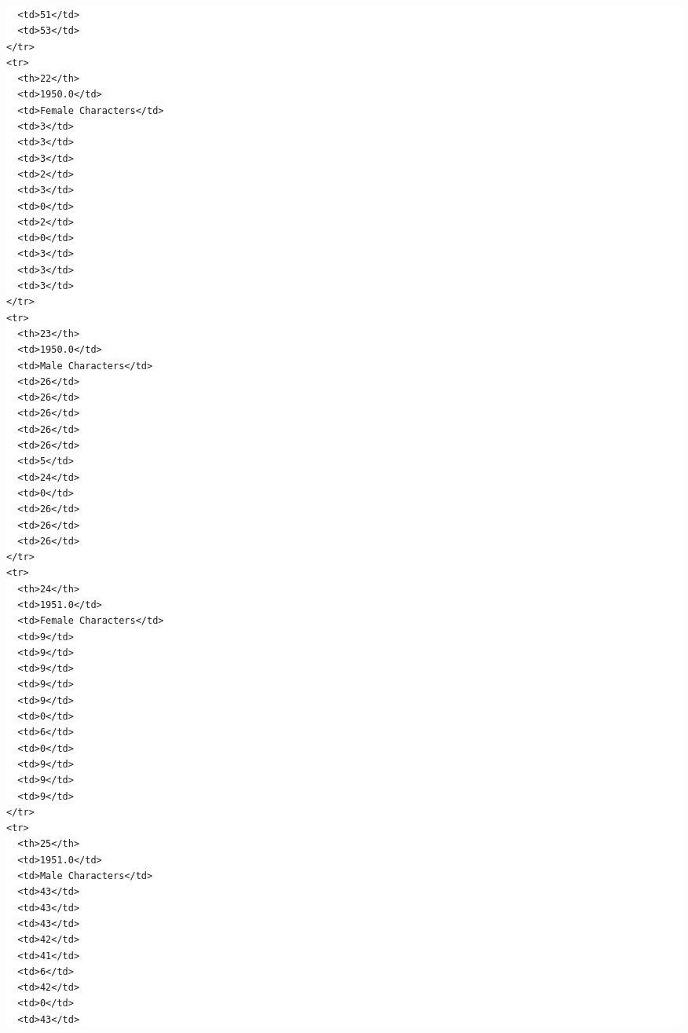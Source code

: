       <td>51</td>
      <td>53</td>
    </tr>
    <tr>
      <th>22</th>
      <td>1950.0</td>
      <td>Female Characters</td>
      <td>3</td>
      <td>3</td>
      <td>3</td>
      <td>2</td>
      <td>3</td>
      <td>0</td>
      <td>2</td>
      <td>0</td>
      <td>3</td>
      <td>3</td>
      <td>3</td>
    </tr>
    <tr>
      <th>23</th>
      <td>1950.0</td>
      <td>Male Characters</td>
      <td>26</td>
      <td>26</td>
      <td>26</td>
      <td>26</td>
      <td>26</td>
      <td>5</td>
      <td>24</td>
      <td>0</td>
      <td>26</td>
      <td>26</td>
      <td>26</td>
    </tr>
    <tr>
      <th>24</th>
      <td>1951.0</td>
      <td>Female Characters</td>
      <td>9</td>
      <td>9</td>
      <td>9</td>
      <td>9</td>
      <td>9</td>
      <td>0</td>
      <td>6</td>
      <td>0</td>
      <td>9</td>
      <td>9</td>
      <td>9</td>
    </tr>
    <tr>
      <th>25</th>
      <td>1951.0</td>
      <td>Male Characters</td>
      <td>43</td>
      <td>43</td>
      <td>43</td>
      <td>42</td>
      <td>41</td>
      <td>6</td>
      <td>42</td>
      <td>0</td>
      <td>43</td>